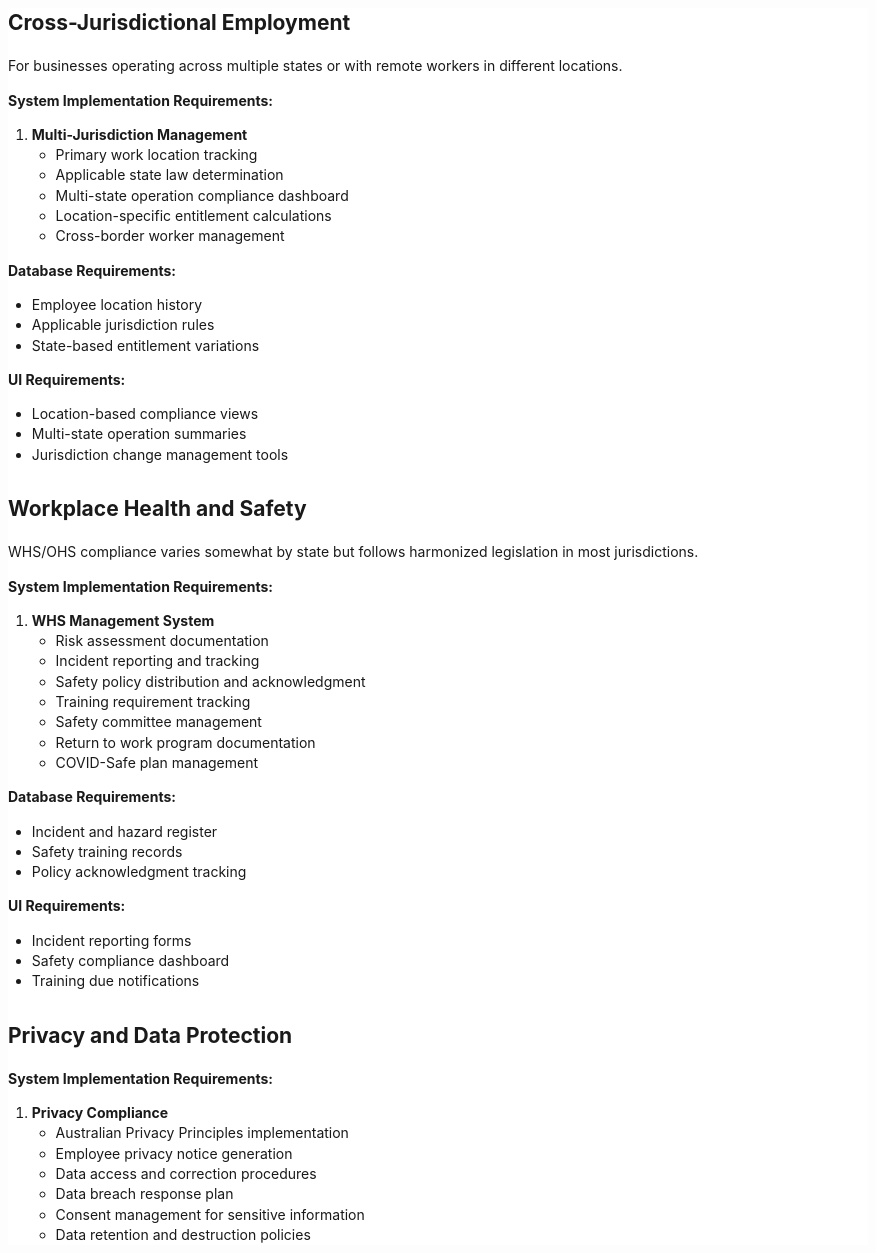 ## Cross-Jurisdictional Employment

For businesses operating across multiple states or with remote workers in different locations.

**System Implementation Requirements:**

1. **Multi-Jurisdiction Management**
   - Primary work location tracking
   - Applicable state law determination
   - Multi-state operation compliance dashboard
   - Location-specific entitlement calculations
   - Cross-border worker management

**Database Requirements:**
- Employee location history
- Applicable jurisdiction rules
- State-based entitlement variations

**UI Requirements:**
- Location-based compliance views
- Multi-state operation summaries
- Jurisdiction change management tools

## Workplace Health and Safety

WHS/OHS compliance varies somewhat by state but follows harmonized legislation in most jurisdictions.

**System Implementation Requirements:**

1. **WHS Management System**
   - Risk assessment documentation
   - Incident reporting and tracking
   - Safety policy distribution and acknowledgment
   - Training requirement tracking
   - Safety committee management
   - Return to work program documentation
   - COVID-Safe plan management

**Database Requirements:**
- Incident and hazard register
- Safety training records
- Policy acknowledgment tracking

**UI Requirements:**
- Incident reporting forms
- Safety compliance dashboard
- Training due notifications

## Privacy and Data Protection

**System Implementation Requirements:**

1. **Privacy Compliance**
   - Australian Privacy Principles implementation
   - Employee privacy notice generation
   - Data access and correction procedures
   - Data breach response plan
   - Consent management for sensitive information
   - Data retention and destruction policies
